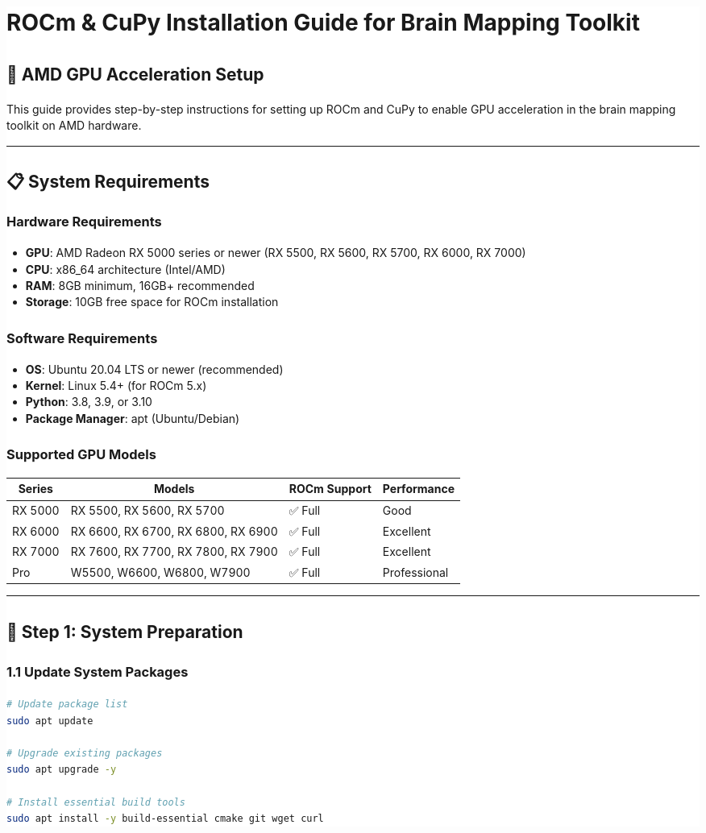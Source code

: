 # ROCm & CuPy Installation Guide for Brain Mapping Toolkit

## 🚀 AMD GPU Acceleration Setup

This guide provides step-by-step instructions for setting up ROCm and CuPy to enable GPU acceleration in the brain mapping toolkit on AMD hardware.

---

## 📋 System Requirements

### Hardware Requirements
- **GPU**: AMD Radeon RX 5000 series or newer (RX 5500, RX 5600, RX 5700, RX 6000, RX 7000)
- **CPU**: x86_64 architecture (Intel/AMD)
- **RAM**: 8GB minimum, 16GB+ recommended
- **Storage**: 10GB free space for ROCm installation

### Software Requirements
- **OS**: Ubuntu 20.04 LTS or newer (recommended)
- **Kernel**: Linux 5.4+ (for ROCm 5.x)
- **Python**: 3.8, 3.9, or 3.10
- **Package Manager**: apt (Ubuntu/Debian)

### Supported GPU Models
| Series | Models | ROCm Support | Performance |
|--------|--------|--------------|-------------|
| RX 5000 | RX 5500, RX 5600, RX 5700 | ✅ Full | Good |
| RX 6000 | RX 6600, RX 6700, RX 6800, RX 6900 | ✅ Full | Excellent |
| RX 7000 | RX 7600, RX 7700, RX 7800, RX 7900 | ✅ Full | Excellent |
| Pro | W5500, W6600, W6800, W7900 | ✅ Full | Professional |

---

## 🔧 Step 1: System Preparation

### 1.1 Update System Packages

```bash
# Update package list
sudo apt update

# Upgrade existing packages
sudo apt upgrade -y

# Install essential build tools
sudo apt install -y build-essential cmake git wget curl
```
